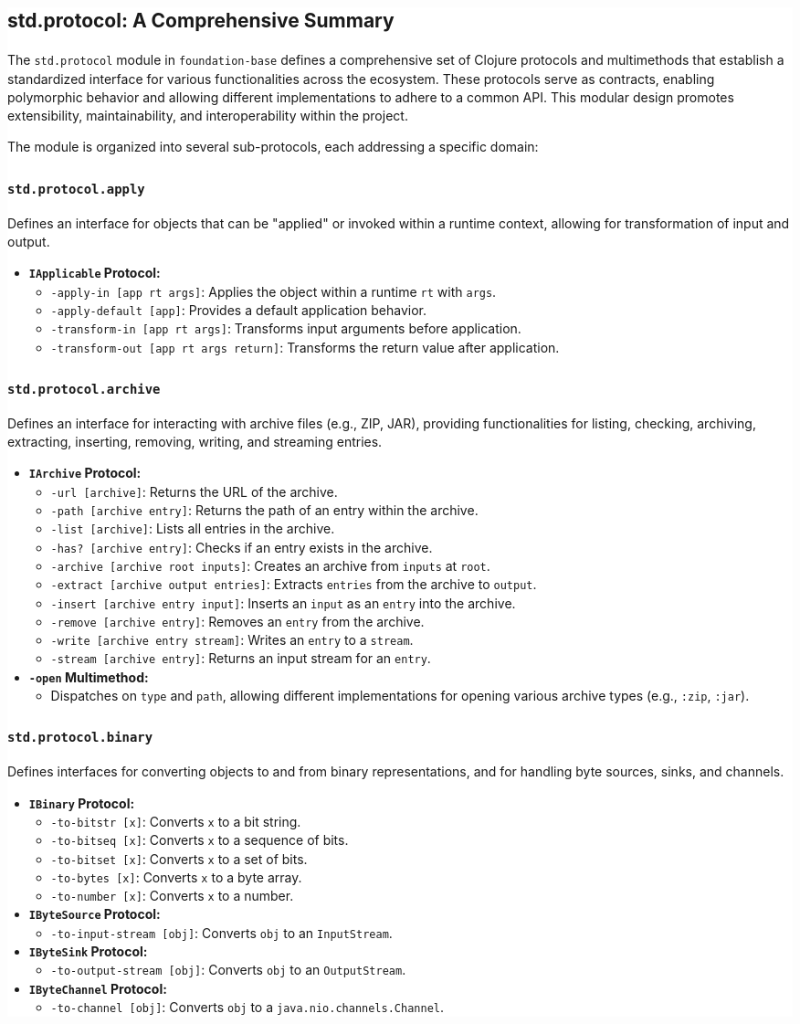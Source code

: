 ## std.protocol: A Comprehensive Summary

The `std.protocol` module in `foundation-base` defines a comprehensive set of Clojure protocols and multimethods that establish a standardized interface for various functionalities across the ecosystem. These protocols serve as contracts, enabling polymorphic behavior and allowing different implementations to adhere to a common API. This modular design promotes extensibility, maintainability, and interoperability within the project.

The module is organized into several sub-protocols, each addressing a specific domain:

### `std.protocol.apply`

Defines an interface for objects that can be "applied" or invoked within a runtime context, allowing for transformation of input and output.

*   **`IApplicable` Protocol:**
    *   `-apply-in [app rt args]`: Applies the object within a runtime `rt` with `args`.
    *   `-apply-default [app]`: Provides a default application behavior.
    *   `-transform-in [app rt args]`: Transforms input arguments before application.
    *   `-transform-out [app rt args return]`: Transforms the return value after application.

### `std.protocol.archive`

Defines an interface for interacting with archive files (e.g., ZIP, JAR), providing functionalities for listing, checking, archiving, extracting, inserting, removing, writing, and streaming entries.

*   **`IArchive` Protocol:**
    *   `-url [archive]`: Returns the URL of the archive.
    *   `-path [archive entry]`: Returns the path of an entry within the archive.
    *   `-list [archive]`: Lists all entries in the archive.
    *   `-has? [archive entry]`: Checks if an entry exists in the archive.
    *   `-archive [archive root inputs]`: Creates an archive from `inputs` at `root`.
    *   `-extract [archive output entries]`: Extracts `entries` from the archive to `output`.
    *   `-insert [archive entry input]`: Inserts an `input` as an `entry` into the archive.
    *   `-remove [archive entry]`: Removes an `entry` from the archive.
    *   `-write [archive entry stream]`: Writes an `entry` to a `stream`.
    *   `-stream [archive entry]`: Returns an input stream for an `entry`.
*   **`-open` Multimethod:**
    *   Dispatches on `type` and `path`, allowing different implementations for opening various archive types (e.g., `:zip`, `:jar`).

### `std.protocol.binary`

Defines interfaces for converting objects to and from binary representations, and for handling byte sources, sinks, and channels.

*   **`IBinary` Protocol:**
    *   `-to-bitstr [x]`: Converts `x` to a bit string.
    *   `-to-bitseq [x]`: Converts `x` to a sequence of bits.
    *   `-to-bitset [x]`: Converts `x` to a set of bits.
    *   `-to-bytes [x]`: Converts `x` to a byte array.
    *   `-to-number [x]`: Converts `x` to a number.
*   **`IByteSource` Protocol:**
    *   `-to-input-stream [obj]`: Converts `obj` to an `InputStream`.
*   **`IByteSink` Protocol:**
    *   `-to-output-stream [obj]`: Converts `obj` to an `OutputStream`.
*   **`IByteChannel` Protocol:**
    *   `-to-channel [obj]`: Converts `obj` to a `java.nio.channels.Channel`.
